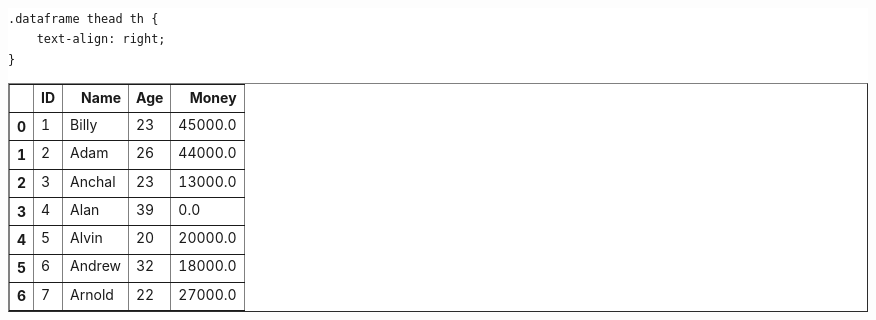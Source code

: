     .dataframe thead th {
        text-align: right;
    }
</style>
<table border="1" class="dataframe">
  <thead>
    <tr style="text-align: right;">
      <th></th>
      <th>ID</th>
      <th>Name</th>
      <th>Age</th>
      <th>Money</th>
    </tr>
  </thead>
  <tbody>
    <tr>
      <th>0</th>
      <td>1</td>
      <td>Billy</td>
      <td>23</td>
      <td>45000.0</td>
    </tr>
    <tr>
      <th>1</th>
      <td>2</td>
      <td>Adam</td>
      <td>26</td>
      <td>44000.0</td>
    </tr>
    <tr>
      <th>2</th>
      <td>3</td>
      <td>Anchal</td>
      <td>23</td>
      <td>13000.0</td>
    </tr>
    <tr>
      <th>3</th>
      <td>4</td>
      <td>Alan</td>
      <td>39</td>
      <td>0.0</td>
    </tr>
    <tr>
      <th>4</th>
      <td>5</td>
      <td>Alvin</td>
      <td>20</td>
      <td>20000.0</td>
    </tr>
    <tr>
      <th>5</th>
      <td>6</td>
      <td>Andrew</td>
      <td>32</td>
      <td>18000.0</td>
    </tr>
    <tr>
      <th>6</th>
      <td>7</td>
      <td>Arnold</td>
      <td>22</td>
      <td>27000.0</td>
    </tr>